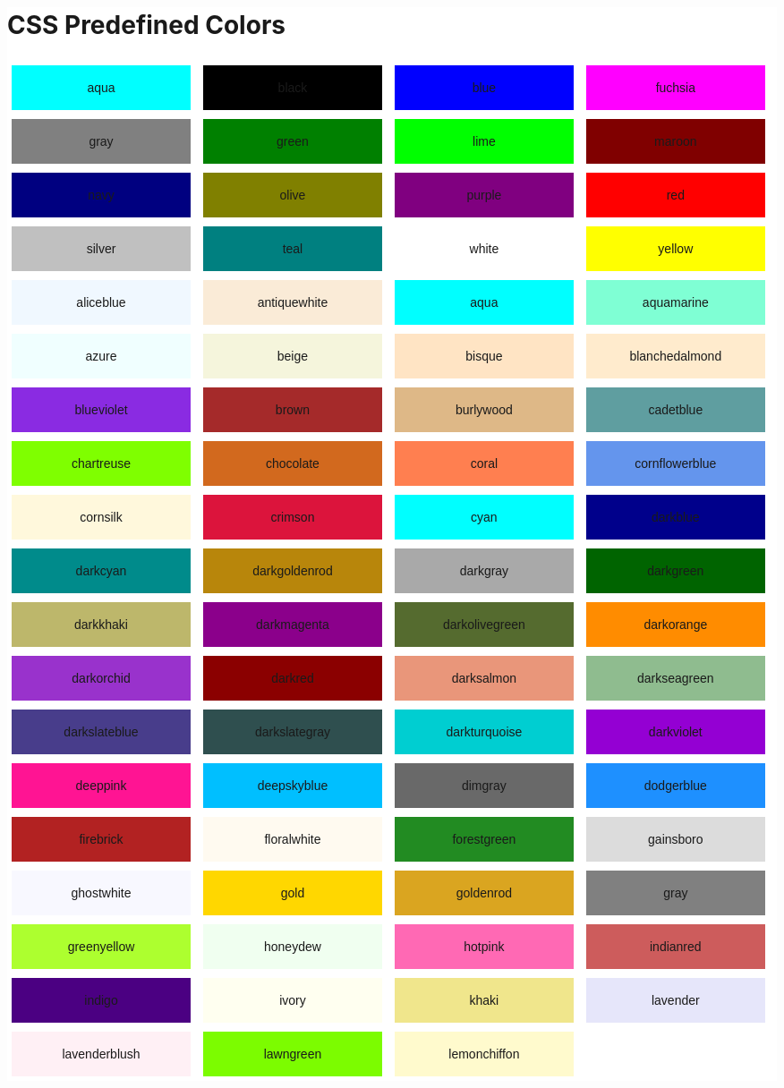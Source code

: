 <!DOCTYPE html> <html lang="en"> <head> <meta charset="UTF-8"> <title>CSS Predefined Colors</title> <style> .color-box { display: inline-block; width: 200px; height: 50px; margin: 5px; text-align: center; line-height: 50px; font-family: Arial, sans-serif; font-size: 14px; vertical-align: middle; } </style> </head> <body> <h1>CSS Predefined Colors</h1> <div>  <div class="color-box" style="background-color: aqua;">aqua</div> <div class="color-box" style="background-color: black;">black</div> <div class="color-box" style="background-color: blue;">blue</div> <div class="color-box" style="background-color: fuchsia;">fuchsia</div> <div class="color-box" style="background-color: gray;">gray</div> <div class="color-box" style="background-color: green;">green</div> <div class="color-box" style="background-color: lime;">lime</div> <div class="color-box" style="background-color: maroon;">maroon</div> <div class="color-box" style="background-color: navy;">navy</div> <div class="color-box" style="background-color: olive;">olive</div> <div class="color-box" style="background-color: purple;">purple</div> <div class="color-box" style="background-color: red;">red</div> <div class="color-box" style="background-color: silver;">silver</div> <div class="color-box" style="background-color: teal;">teal</div> <div class="color-box" style="background-color: white;">white</div> <div class="color-box" style="background-color: yellow;">yellow</div>  <div class="color-box" style="background-color: aliceblue;">aliceblue</div> <div class="color-box" style="background-color: antiquewhite;">antiquewhite</div> <div class="color-box" style="background-color: aqua;">aqua</div> <div class="color-box" style="background-color: aquamarine;">aquamarine</div> <div class="color-box" style="background-color: azure;">azure</div> <div class="color-box" style="background-color: beige;">beige</div> <div class="color-box" style="background-color: bisque;">bisque</div> <div class="color-box" style="background-color: blanchedalmond;">blanchedalmond</div> <div class="color-box" style="background-color: blueviolet;">blueviolet</div> <div class="color-box" style="background-color: brown;">brown</div> <div class="color-box" style="background-color: burlywood;">burlywood</div> <div class="color-box" style="background-color: cadetblue;">cadetblue</div> <div class="color-box" style="background-color: chartreuse;">chartreuse</div> <div class="color-box" style="background-color: chocolate;">chocolate</div> <div class="color-box" style="background-color: coral;">coral</div> <div class="color-box" style="background-color: cornflowerblue;">cornflowerblue</div> <div class="color-box" style="background-color: cornsilk;">cornsilk</div> <div class="color-box" style="background-color: crimson;">crimson</div> <div class="color-box" style="background-color: cyan;">cyan</div> <div class="color-box" style="background-color: darkblue;">darkblue</div> <div class="color-box" style="background-color: darkcyan;">darkcyan</div> <div class="color-box" style="background-color: darkgoldenrod;">darkgoldenrod</div> <div class="color-box" style="background-color: darkgray;">darkgray</div> <div class="color-box" style="background-color: darkgreen;">darkgreen</div> <div class="color-box" style="background-color: darkkhaki;">darkkhaki</div> <div class="color-box" style="background-color: darkmagenta;">darkmagenta</div> <div class="color-box" style="background-color: darkolivegreen;">darkolivegreen</div> <div class="color-box" style="background-color: darkorange;">darkorange</div> <div class="color-box" style="background-color: darkorchid;">darkorchid</div> <div class="color-box" style="background-color: darkred;">darkred</div> <div class="color-box" style="background-color: darksalmon;">darksalmon</div> <div class="color-box" style="background-color: darkseagreen;">darkseagreen</div> <div class="color-box" style="background-color: darkslateblue;">darkslateblue</div> <div class="color-box" style="background-color: darkslategray;">darkslategray</div> <div class="color-box" style="background-color: darkturquoise;">darkturquoise</div> <div class="color-box" style="background-color: darkviolet;">darkviolet</div> <div class="color-box" style="background-color: deeppink;">deeppink</div> <div class="color-box" style="background-color: deepskyblue;">deepskyblue</div> <div class="color-box" style="background-color: dimgray;">dimgray</div> <div class="color-box" style="background-color: dodgerblue;">dodgerblue</div> <div class="color-box" style="background-color: firebrick;">firebrick</div> <div class="color-box" style="background-color: floralwhite;">floralwhite</div> <div class="color-box" style="background-color: forestgreen;">forestgreen</div> <div class="color-box" style="background-color: gainsboro;">gainsboro</div> <div class="color-box" style="background-color: ghostwhite;">ghostwhite</div> <div class="color-box" style="background-color: gold;">gold</div> <div class="color-box" style="background-color: goldenrod;">goldenrod</div> <div class="color-box" style="background-color: gray;">gray</div> <div class="color-box" style="background-color: greenyellow;">greenyellow</div> <div class="color-box" style="background-color: honeydew;">honeydew</div> <div class="color-box" style="background-color: hotpink;">hotpink</div> <div class="color-box" style="background-color: indianred;">indianred</div> <div class="color-box" style="background-color: indigo;">indigo</div> <div class="color-box" style="background-color: ivory;">ivory</div> <div class="color-box" style="background-color: khaki;">khaki</div> <div class="color-box" style="background-color: lavender;">lavender</div> <div class="color-box" style="background-color: lavenderblush;">lavenderblush</div> <div class="color-box" style="background-color: lawngreen;">lawngreen</div> <div class="color-box" style="background-color: lemonchiffon;">lemonchiffon</div>